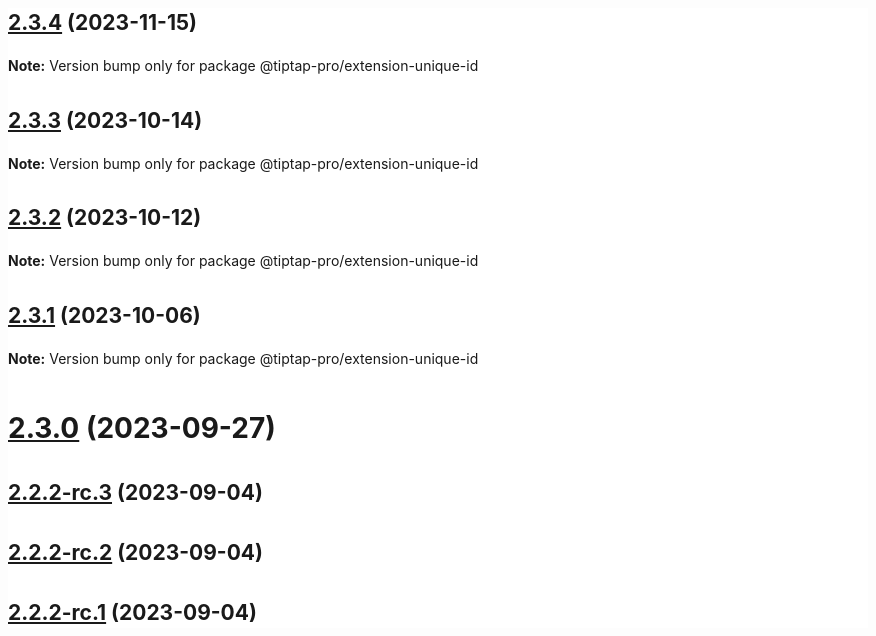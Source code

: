 



## [2.3.4](https://github.com/ueberdosis/tiptap-pro/compare/v2.3.3...v2.3.4) (2023-11-15)

**Note:** Version bump only for package @tiptap-pro/extension-unique-id





## [2.3.3](https://github.com/ueberdosis/tiptap-pro/compare/v2.3.2...v2.3.3) (2023-10-14)

**Note:** Version bump only for package @tiptap-pro/extension-unique-id





## [2.3.2](https://github.com/ueberdosis/tiptap-pro/compare/v2.3.1...v2.3.2) (2023-10-12)

**Note:** Version bump only for package @tiptap-pro/extension-unique-id





## [2.3.1](https://github.com/ueberdosis/tiptap-pro/compare/v2.3.0...v2.3.1) (2023-10-06)

**Note:** Version bump only for package @tiptap-pro/extension-unique-id





# [2.3.0](https://github.com/ueberdosis/tiptap-pro/compare/v2.2.4...v2.3.0) (2023-09-27)



## [2.2.2-rc.3](https://github.com/ueberdosis/tiptap-pro/compare/v2.2.2-rc.2...v2.2.2-rc.3) (2023-09-04)



## [2.2.2-rc.2](https://github.com/ueberdosis/tiptap-pro/compare/v2.2.2-rc.1...v2.2.2-rc.2) (2023-09-04)



## [2.2.2-rc.1](https://github.com/ueberdosis/tiptap-pro/compare/v2.2.2-rc.0...v2.2.2-rc.1) (2023-09-04)

